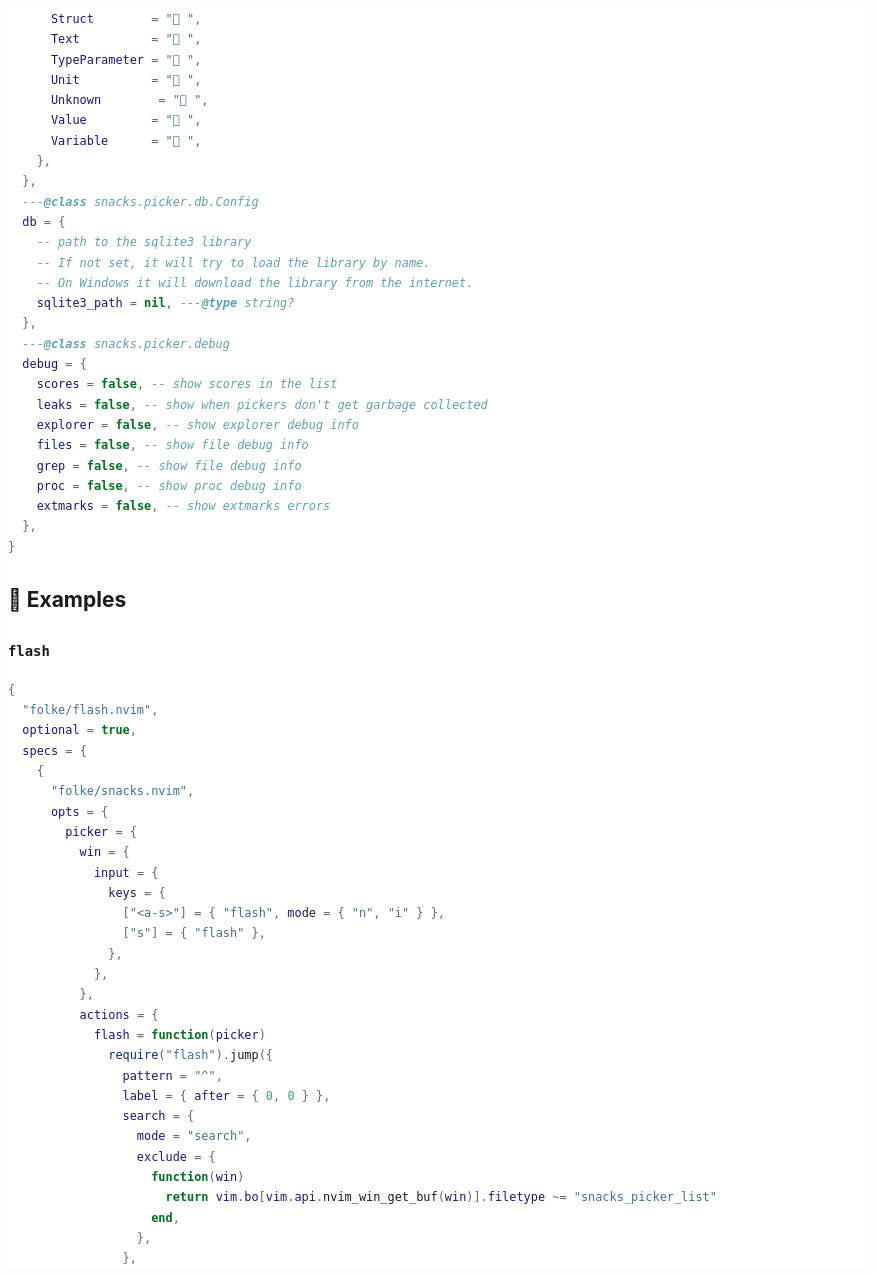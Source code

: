 ```lua
      Struct        = "󰆼 ",
      Text          = " ",
      TypeParameter = " ",
      Unit          = " ",
      Unknown        = " ",
      Value         = " ",
      Variable      = "󰀫 ",
    },
  },
  ---@class snacks.picker.db.Config
  db = {
    -- path to the sqlite3 library
    -- If not set, it will try to load the library by name.
    -- On Windows it will download the library from the internet.
    sqlite3_path = nil, ---@type string?
  },
  ---@class snacks.picker.debug
  debug = {
    scores = false, -- show scores in the list
    leaks = false, -- show when pickers don't get garbage collected
    explorer = false, -- show explorer debug info
    files = false, -- show file debug info
    grep = false, -- show file debug info
    proc = false, -- show proc debug info
    extmarks = false, -- show extmarks errors
  },
}
```

## 🚀 Examples

### `flash`

```lua
{
  "folke/flash.nvim",
  optional = true,
  specs = {
    {
      "folke/snacks.nvim",
      opts = {
        picker = {
          win = {
            input = {
              keys = {
                ["<a-s>"] = { "flash", mode = { "n", "i" } },
                ["s"] = { "flash" },
              },
            },
          },
          actions = {
            flash = function(picker)
              require("flash").jump({
                pattern = "^",
                label = { after = { 0, 0 } },
                search = {
                  mode = "search",
                  exclude = {
                    function(win)
                      return vim.bo[vim.api.nvim_win_get_buf(win)].filetype ~= "snacks_picker_list"
                    end,
                  },
                },
```